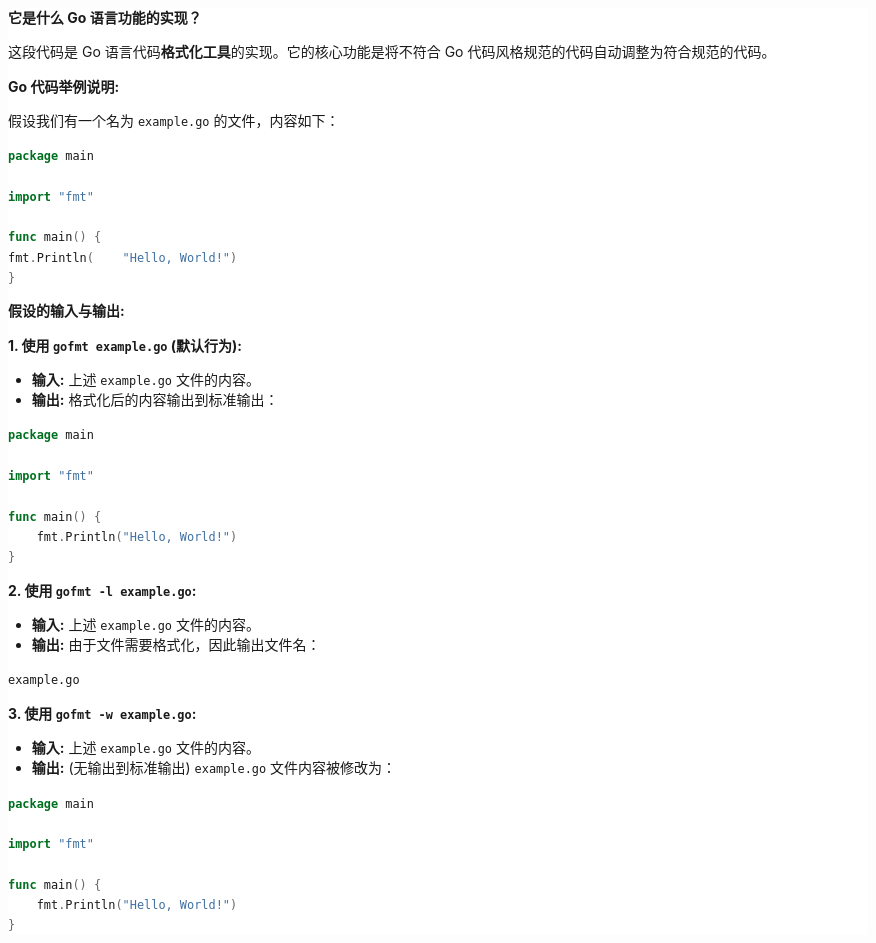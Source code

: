 **它是什么 Go 语言功能的实现？**

这段代码是 Go 语言代码**格式化工具**的实现。它的核心功能是将不符合 Go 代码风格规范的代码自动调整为符合规范的代码。

**Go 代码举例说明:**

假设我们有一个名为 `example.go` 的文件，内容如下：

```go
package main

import "fmt"

func main() {
fmt.Println(    "Hello, World!")
}
```

**假设的输入与输出:**

**1. 使用 `gofmt example.go` (默认行为):**

* **输入:** 上述 `example.go` 文件的内容。
* **输出:** 格式化后的内容输出到标准输出：

```go
package main

import "fmt"

func main() {
	fmt.Println("Hello, World!")
}
```

**2. 使用 `gofmt -l example.go`:**

* **输入:** 上述 `example.go` 文件的内容。
* **输出:** 由于文件需要格式化，因此输出文件名：

```
example.go
```

**3. 使用 `gofmt -w example.go`:**

* **输入:** 上述 `example.go` 文件的内容。
* **输出:** (无输出到标准输出) `example.go` 文件内容被修改为：

```go
package main

import "fmt"

func main() {
	fmt.Println("Hello, World!")
}
```
